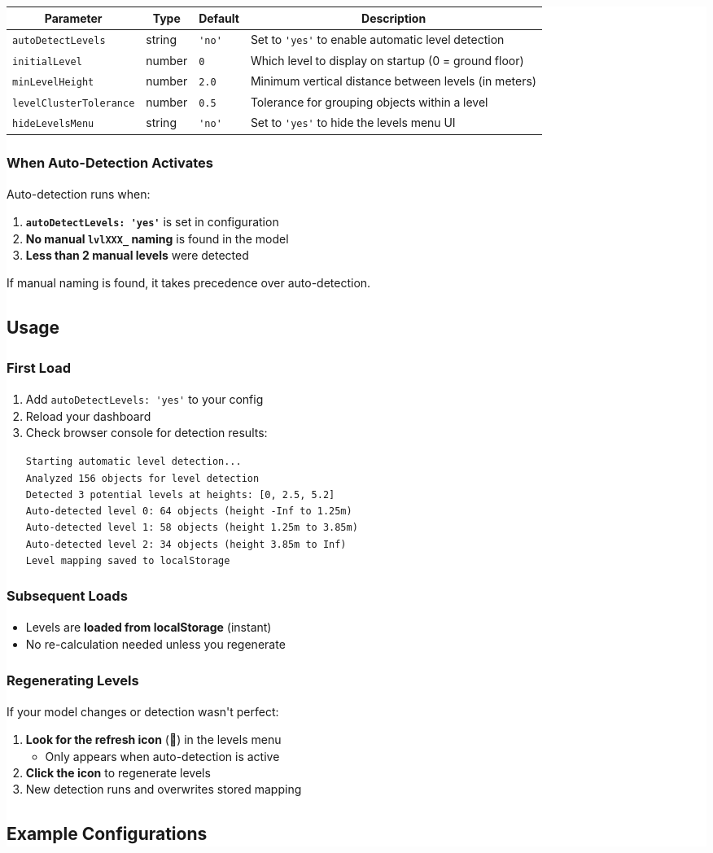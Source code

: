 | Parameter | Type | Default | Description |
|-----------|------|---------|-------------|
| `autoDetectLevels` | string | `'no'` | Set to `'yes'` to enable automatic level detection |
| `initialLevel` | number | `0` | Which level to display on startup (0 = ground floor) |
| `minLevelHeight` | number | `2.0` | Minimum vertical distance between levels (in meters) |
| `levelClusterTolerance` | number | `0.5` | Tolerance for grouping objects within a level |
| `hideLevelsMenu` | string | `'no'` | Set to `'yes'` to hide the levels menu UI |

### When Auto-Detection Activates

Auto-detection runs when:
1. **`autoDetectLevels: 'yes'`** is set in configuration
2. **No manual `lvlXXX_` naming** is found in the model
3. **Less than 2 manual levels** were detected

If manual naming is found, it takes precedence over auto-detection.

## Usage

### First Load

1. Add `autoDetectLevels: 'yes'` to your config
2. Reload your dashboard
3. Check browser console for detection results:
   ```
   Starting automatic level detection...
   Analyzed 156 objects for level detection
   Detected 3 potential levels at heights: [0, 2.5, 5.2]
   Auto-detected level 0: 64 objects (height -Inf to 1.25m)
   Auto-detected level 1: 58 objects (height 1.25m to 3.85m)
   Auto-detected level 2: 34 objects (height 3.85m to Inf)
   Level mapping saved to localStorage
   ```

### Subsequent Loads

- Levels are **loaded from localStorage** (instant)
- No re-calculation needed unless you regenerate

### Regenerating Levels

If your model changes or detection wasn't perfect:

1. **Look for the refresh icon** (🔄) in the levels menu
   - Only appears when auto-detection is active
2. **Click the icon** to regenerate levels
3. New detection runs and overwrites stored mapping

## Example Configurations
